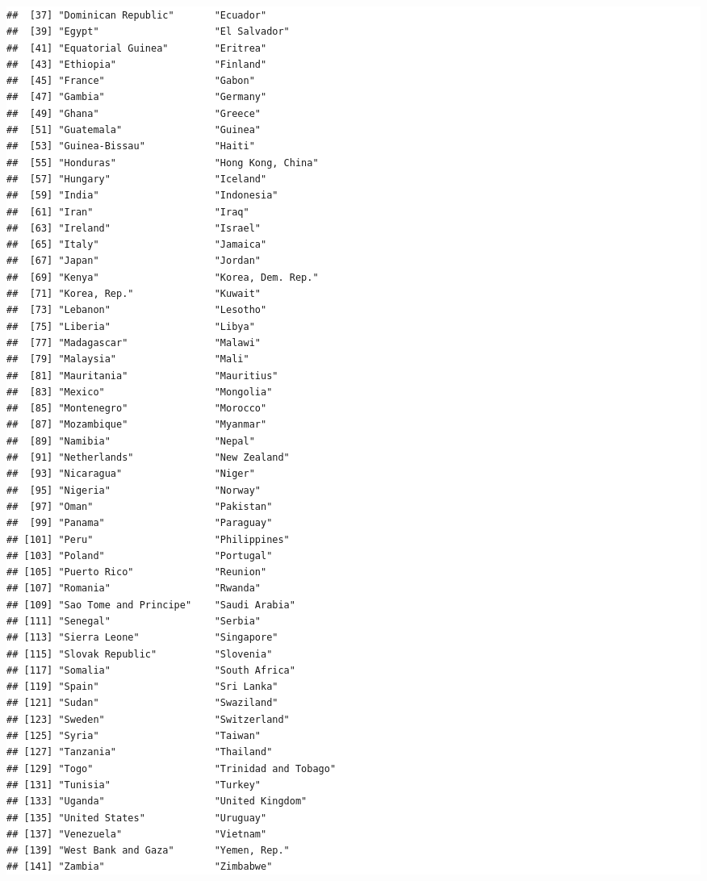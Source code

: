```
##  [37] "Dominican Republic"       "Ecuador"                 
##  [39] "Egypt"                    "El Salvador"             
##  [41] "Equatorial Guinea"        "Eritrea"                 
##  [43] "Ethiopia"                 "Finland"                 
##  [45] "France"                   "Gabon"                   
##  [47] "Gambia"                   "Germany"                 
##  [49] "Ghana"                    "Greece"                  
##  [51] "Guatemala"                "Guinea"                  
##  [53] "Guinea-Bissau"            "Haiti"                   
##  [55] "Honduras"                 "Hong Kong, China"        
##  [57] "Hungary"                  "Iceland"                 
##  [59] "India"                    "Indonesia"               
##  [61] "Iran"                     "Iraq"                    
##  [63] "Ireland"                  "Israel"                  
##  [65] "Italy"                    "Jamaica"                 
##  [67] "Japan"                    "Jordan"                  
##  [69] "Kenya"                    "Korea, Dem. Rep."        
##  [71] "Korea, Rep."              "Kuwait"                  
##  [73] "Lebanon"                  "Lesotho"                 
##  [75] "Liberia"                  "Libya"                   
##  [77] "Madagascar"               "Malawi"                  
##  [79] "Malaysia"                 "Mali"                    
##  [81] "Mauritania"               "Mauritius"               
##  [83] "Mexico"                   "Mongolia"                
##  [85] "Montenegro"               "Morocco"                 
##  [87] "Mozambique"               "Myanmar"                 
##  [89] "Namibia"                  "Nepal"                   
##  [91] "Netherlands"              "New Zealand"             
##  [93] "Nicaragua"                "Niger"                   
##  [95] "Nigeria"                  "Norway"                  
##  [97] "Oman"                     "Pakistan"                
##  [99] "Panama"                   "Paraguay"                
## [101] "Peru"                     "Philippines"             
## [103] "Poland"                   "Portugal"                
## [105] "Puerto Rico"              "Reunion"                 
## [107] "Romania"                  "Rwanda"                  
## [109] "Sao Tome and Principe"    "Saudi Arabia"            
## [111] "Senegal"                  "Serbia"                  
## [113] "Sierra Leone"             "Singapore"               
## [115] "Slovak Republic"          "Slovenia"                
## [117] "Somalia"                  "South Africa"            
## [119] "Spain"                    "Sri Lanka"               
## [121] "Sudan"                    "Swaziland"               
## [123] "Sweden"                   "Switzerland"             
## [125] "Syria"                    "Taiwan"                  
## [127] "Tanzania"                 "Thailand"                
## [129] "Togo"                     "Trinidad and Tobago"     
## [131] "Tunisia"                  "Turkey"                  
## [133] "Uganda"                   "United Kingdom"          
## [135] "United States"            "Uruguay"                 
## [137] "Venezuela"                "Vietnam"                 
## [139] "West Bank and Gaza"       "Yemen, Rep."             
## [141] "Zambia"                   "Zimbabwe"
```
